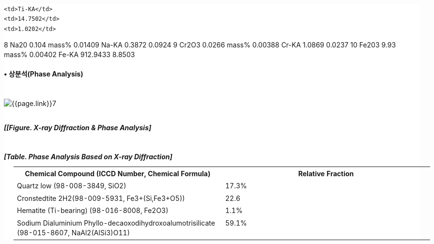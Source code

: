 	<td>Ti-KA</td>
	<td>14.7502</td>
	<td>1.0202</td>
</tr>
<tr>
	<td>8</td>
	<td>Na20</td>
	<td>0.104</td>
	<td>mass%</td>
	<td>0.01409</td>
	<td>Na-KA</td>
	<td>0.3872</td>
	<td>0.0924</td>
</tr>
<tr class="">
	<td>9</td>
	<td>Cr2O3</td>
	<td>0.0266</td>
	<td>mass%</td>
	<td>0.00388</td>
	<td>Cr-KA</td>
	<td>1.0869</td>
	<td>0.0237</td>
</tr>
<tr>
	<td>10</td>
	<td>Fe203</td>
	<td>9.93</td>
	<td>mass%</td>
	<td>0.00402</td>
	<td>Fe-KA</td>
	<td>912.9433</td>
	<td>8.8503</td>
</tr>
</table>

<br>
<h4 style="margin-bottom:40px; margin-top:20px">&#8226; 상분석(Phase Analysis)</h4>
<img src="{{site.baseurl}}/post_images/{{page.link}}1.jpg" style="width:100%; margin-bottom:10px;" alt="{{page.link}}7">
<h5>[[Figure. X-ray Diffraction & Phase Analysis]</h5>
<h5 style="margin-top:40px; margin-bottom:10px">[Table. Phase Analysis Based on X-ray Diffraction]</h5>
<table style="margin:30px 30px 10px 20px; margin-top:0px">
	<tr>
		<th style="width:33.3%">Chemical Compound (ICCD Number, Chemical Formula)</th>
		<th style="width:33.3%">Relative Fraction
</th>
	</tr>
	<tr>
		<td>Quartz low (98-008-3849, SiO2)</td>
		<td>17.3%</td>
	</tr>
		<tr>
		<td>Cronstedtite 2H2(98-009-5931, Fe3+(Si,Fe3+O5))</td>
		<td>22.6</td>
	</tr>
		<tr class="">
		<td>Hematite (Ti-bearing) (98-016-8008, Fe2O3)</td>
		<td>1.1%</td>
	</tr>
		<tr>
		<td>Sodium Dialuminium Phyllo-decaoxodihydroxoalumotrisilicate (98-015-8607, NaAl2(AlSi3)O11)</td>
		<td>59.1%</td>